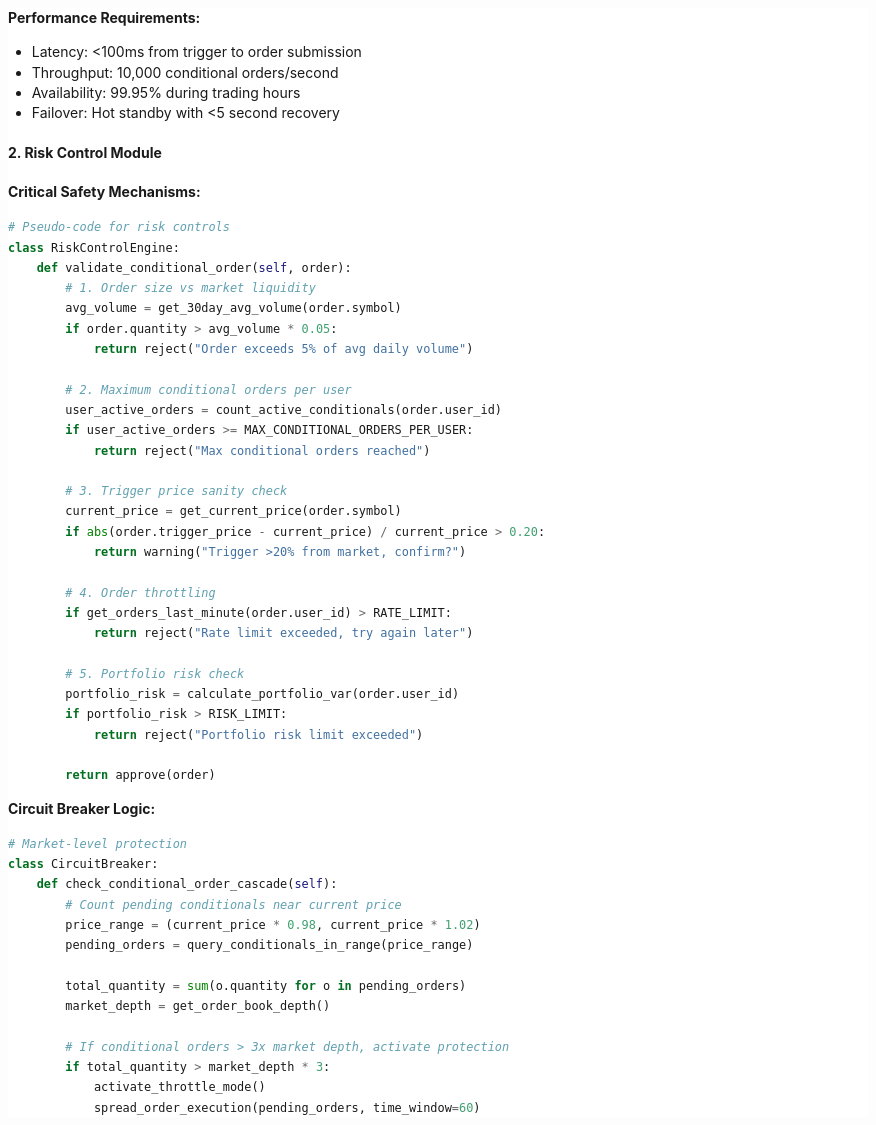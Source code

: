 **Performance Requirements:**
- Latency: <100ms from trigger to order submission
- Throughput: 10,000 conditional orders/second
- Availability: 99.95% during trading hours
- Failover: Hot standby with <5 second recovery

#### 2. Risk Control Module
**Critical Safety Mechanisms:**

```python
# Pseudo-code for risk controls
class RiskControlEngine:
    def validate_conditional_order(self, order):
        # 1. Order size vs market liquidity
        avg_volume = get_30day_avg_volume(order.symbol)
        if order.quantity > avg_volume * 0.05:
            return reject("Order exceeds 5% of avg daily volume")

        # 2. Maximum conditional orders per user
        user_active_orders = count_active_conditionals(order.user_id)
        if user_active_orders >= MAX_CONDITIONAL_ORDERS_PER_USER:
            return reject("Max conditional orders reached")

        # 3. Trigger price sanity check
        current_price = get_current_price(order.symbol)
        if abs(order.trigger_price - current_price) / current_price > 0.20:
            return warning("Trigger >20% from market, confirm?")

        # 4. Order throttling
        if get_orders_last_minute(order.user_id) > RATE_LIMIT:
            return reject("Rate limit exceeded, try again later")

        # 5. Portfolio risk check
        portfolio_risk = calculate_portfolio_var(order.user_id)
        if portfolio_risk > RISK_LIMIT:
            return reject("Portfolio risk limit exceeded")

        return approve(order)
```

**Circuit Breaker Logic:**
```python
# Market-level protection
class CircuitBreaker:
    def check_conditional_order_cascade(self):
        # Count pending conditionals near current price
        price_range = (current_price * 0.98, current_price * 1.02)
        pending_orders = query_conditionals_in_range(price_range)

        total_quantity = sum(o.quantity for o in pending_orders)
        market_depth = get_order_book_depth()

        # If conditional orders > 3x market depth, activate protection
        if total_quantity > market_depth * 3:
            activate_throttle_mode()
            spread_order_execution(pending_orders, time_window=60)
```

